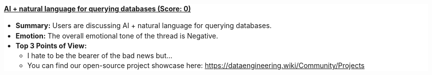 **[AI + natural language for querying databases (Score: 0)](https://www.reddit.com/r/dataengineering/comments/1kpse1k/ai_natural_language_for_querying_databases/)**
*  **Summary:** Users are discussing AI + natural language for querying databases.
*  **Emotion:** The overall emotional tone of the thread is Negative.
*  **Top 3 Points of View:**
    * I hate to be the bearer of the bad news but...
    * You can find our open-source project showcase here: https://dataengineering.wiki/Community/Projects
